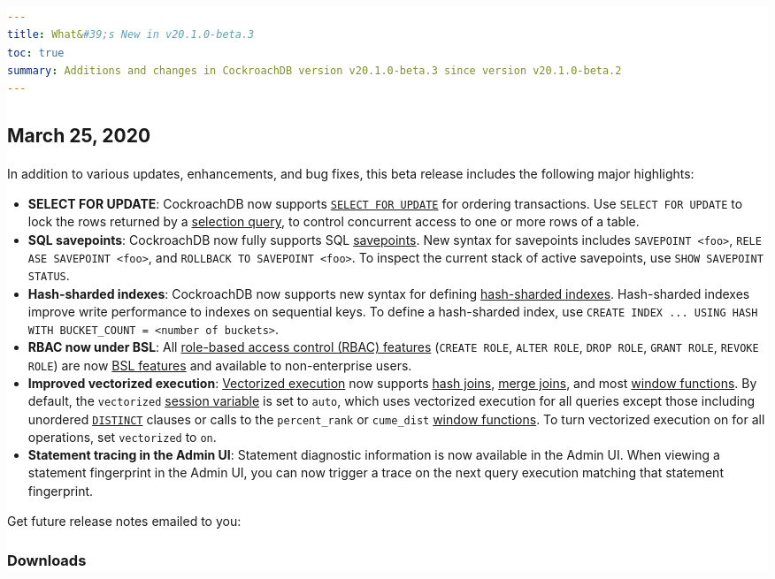 ```yaml
---
title: What&#39;s New in v20.1.0-beta.3
toc: true
summary: Additions and changes in CockroachDB version v20.1.0-beta.3 since version v20.1.0-beta.2
---
```


## March 25, 2020

In addition to various updates, enhancements, and bug fixes, this beta release includes the following major highlights:

- **SELECT FOR UPDATE**: CockroachDB now supports [`SELECT FOR UPDATE`](../v20.1/select-for-update.html) for ordering transactions. Use `SELECT FOR UPDATE` to lock the rows returned by a [selection query](../v20.1/selection-queries.html), to control concurrent access to one or more rows of a table.
- **SQL savepoints**: CockroachDB now fully supports SQL [savepoints](../v20.1/savepoint.html). New syntax for savepoints includes `SAVEPOINT <foo>`, `RELEASE SAVEPOINT <foo>`, and `ROLLBACK TO SAVEPOINT <foo>`. To inspect the current stack of active savepoints, use `SHOW SAVEPOINT STATUS`.  
- **Hash-sharded indexes**: CockroachDB now supports new syntax for defining [hash-sharded indexes](https://www.cockroachlabs.com/blog/hash-sharded-indexes-unlock-linear-scaling-for-sequential-workloads/). Hash-sharded indexes improve write performance to indexes on sequential keys. To define a hash-sharded index, use `CREATE INDEX ... USING HASH WITH BUCKET_COUNT = <number of buckets>`.
- **RBAC now under BSL**: All [role-based access control (RBAC) features](../v20.1/authorization.html#roles) (`CREATE ROLE`, `ALTER ROLE`, `DROP ROLE`, `GRANT ROLE`, `REVOKE ROLE`) are now [BSL features](../v20.1/licensing-faqs.html) and available to non-enterprise users.
- **Improved vectorized execution**: [Vectorized execution](../v20.1/vectorized-execution.html) now supports [hash joins](../v20.1/joins.html#hash-joins), [merge joins](../v20.1/joins.html#merge-joins), and most [window functions](../v20.1/window-functions.html). By default, the `vectorized` [session variable](../v20.1/set-vars.html) is set to `auto`, which uses vectorized execution for all queries except those including unordered [`DISTINCT`](../v20.1/select-clause.html#eliminate-duplicate-rows) clauses or calls to the `percent_rank` or `cume_dist` [window functions](../v20.1/window-functions.html). To turn vectorized execution on for all operations, set `vectorized` to `on`.
- **Statement tracing in the Admin UI**: Statement diagnostic information is now available in the Admin UI. When viewing a statement fingerprint in the Admin UI, you can now trigger a trace on the next query execution matching that statement fingerprint.

Get future release notes emailed to you:

<div class="hubspot-install-form install-form-1 clearfix">
    <script>
        hbspt.forms.create({
            css: '',
            cssClass: 'install-form',
            portalId: '1753393',
            formId: '39686297-81d2-45e7-a73f-55a596a8d5ff',
            formInstanceId: 1,
            target: '.install-form-1'
        });
    </script>
</div>

### Downloads
